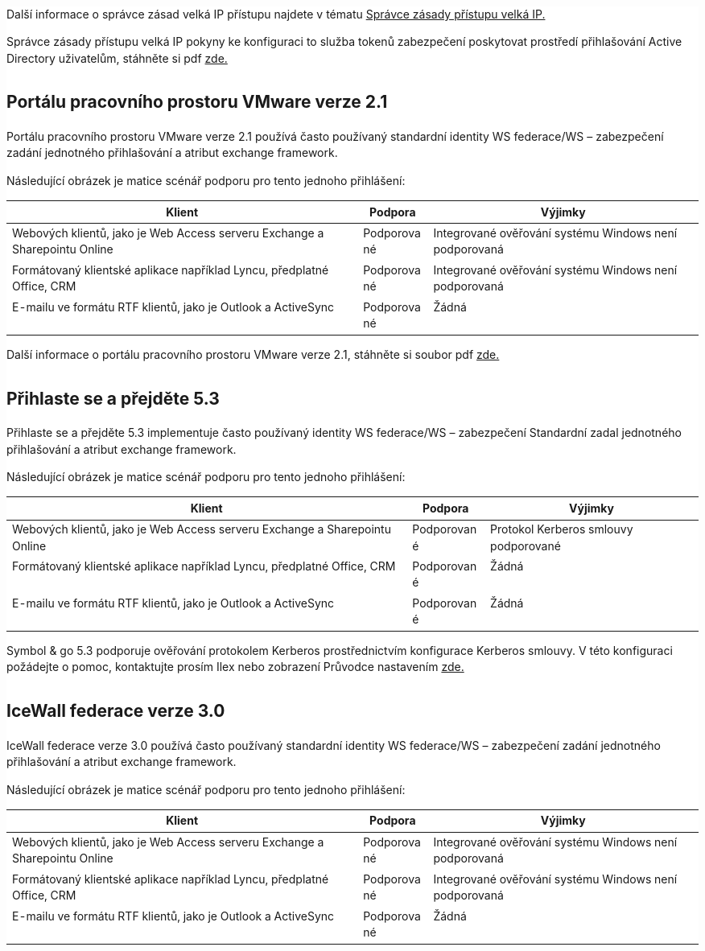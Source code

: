 Další informace o správce zásad velká IP přístupu najdete v tématu [Správce zásady přístupu velká IP.](https://f5.com/products/modules/access-policy-manager) 

Správce zásady přístupu velká IP pokyny ke konfiguraci to služba tokenů zabezpečení poskytovat prostředí přihlašování Active Directory uživatelům, stáhněte si pdf [zde.](http://www.f5.com/pdf/deployment-guides/microsoft-office-365-idp-dg.pdf)

## <a name="vmware--workspace-portal-version-21"></a>Portálu pracovního prostoru VMware verze 2.1 
Portálu pracovního prostoru VMware verze 2.1 používá často používaný standardní identity WS federace/WS – zabezpečení zadání jednotného přihlašování a atribut exchange framework.

Následující obrázek je matice scénář podporu pro tento jednoho přihlášení:

| Klient |Podpora  |Výjimky|
| --------- | --------- |--------- |
| Webových klientů, jako je Web Access serveru Exchange a Sharepointu Online | Podporované |Integrované ověřování systému Windows není podporovaná|
| Formátovaný klientské aplikace například Lyncu, předplatné Office, CRM | Podporované |Integrované ověřování systému Windows není podporovaná|
| E-mailu ve formátu RTF klientů, jako je Outlook a ActiveSync |  Podporované |Žádná|

Další informace o portálu pracovního prostoru VMware verze 2.1, stáhněte si soubor pdf [zde.](http://pubs.vmware.com/workspace-portal-21/topic/com.vmware.ICbase/PDF/workspace-portal-21-resource.pdf)

## <a name="signgo-53"></a>Přihlaste se a přejděte 5.3 
Přihlaste se a přejděte 5.3 implementuje často používaný identity WS federace/WS – zabezpečení Standardní zadal jednotného přihlašování a atribut exchange framework.

Následující obrázek je matice scénář podporu pro tento jednoho přihlášení:

| Klient |Podpora  |Výjimky|
| --------- | --------- |--------- |
| Webových klientů, jako je Web Access serveru Exchange a Sharepointu Online | Podporované |Protokol Kerberos smlouvy podporované |
| Formátovaný klientské aplikace například Lyncu, předplatné Office, CRM | Podporované |Žádná|
| E-mailu ve formátu RTF klientů, jako je Outlook a ActiveSync |  Podporované |Žádná|


Symbol & go 5.3 podporuje ověřování protokolem Kerberos prostřednictvím konfigurace Kerberos smlouvy.  V této konfiguraci požádejte o pomoc, kontaktujte prosím Ilex nebo zobrazení Průvodce nastavením [zde.](http://www.ilex-international.com/docs/sign&go_wsfederation_en.pdf)


## <a name="icewall-federation-version-30"></a>IceWall federace verze 3.0 
IceWall federace verze 3.0 používá často používaný standardní identity WS federace/WS – zabezpečení zadání jednotného přihlašování a atribut exchange framework.

Následující obrázek je matice scénář podporu pro tento jednoho přihlášení:

| Klient |Podpora  |Výjimky|
| --------- | --------- |--------- |
| Webových klientů, jako je Web Access serveru Exchange a Sharepointu Online | Podporované |Integrované ověřování systému Windows není podporovaná|
| Formátovaný klientské aplikace například Lyncu, předplatné Office, CRM | Podporované |Integrované ověřování systému Windows není podporovaná|
| E-mailu ve formátu RTF klientů, jako je Outlook a ActiveSync |  Podporované |Žádná|
